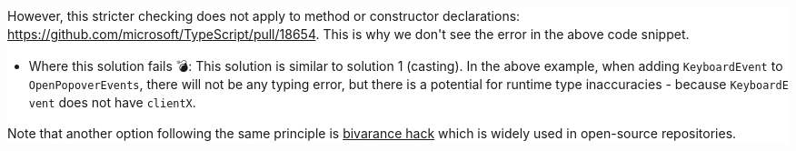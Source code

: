   However, this stricter checking does not apply to method or constructor declarations: https://github.com/microsoft/TypeScript/pull/18654. This is why we don't see the error in the above code snippet.

- Where this solution fails 💣:
  This solution is similar to solution 1 (casting). In the above example, when adding `KeyboardEvent` to `OpenPopoverEvents`, there will not be any typing error, but there is a potential for runtime type inaccuracies - because `KeyboardEvent` does not have `clientX`.

Note that another option following the same principle is [bivarance hack](https://www.typescriptlang.org/play?#code/C4TwDgpgBAQglgNwIYCc5IHYGMIAklYDWAPACoBiGUEAHsBBgCYDOUAFAHReoDmzAXFEwgA2gF0AlFAC8APiEYQ86VADeAKChQARolTpseAoU7cUfQQAVUSALYR6KZmUqyJggEoOArigylwCBcMWQBudQBfEQByXWQ0TBx8ImixcPVQSCgAeUgMSwB7MAKECBQAUVKMYFYVAGkIEG0C1EZKhmAoAB8oAFkC72YIduruqBHgcMzoSxQi2rVNKAKMXIYAYQALTB4IQXh4gyTjYjY9nLzC4tKKqpqpOSgEArhGMMjwrBXmTpW1jC2O2gKjOgn6g2GdzGDSaLRQbTuD3kqgin2+nTAczAAigs3mMjUy1WeUBGF2UFRUAA9FSoIBQcnU6i+GB+RP+pN2MCQjAJoLUKEwjAKtkEGG8tm0ZQiSLUqKZ6KgmPmXMYVixC1UbJJ2zJ5z+2qBKopoWptLp1BokCw9B5wAKOmgZTmTiAA) which is widely used in open-source repositories.
